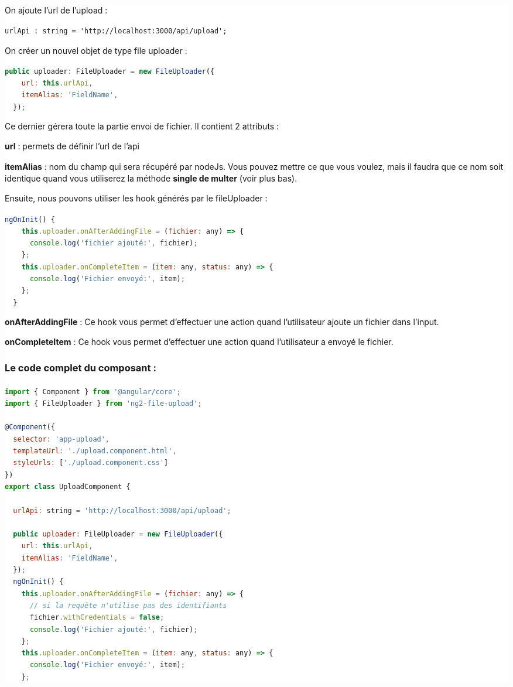 On ajoute l’url de l’upload :

```tsx
urlApi : string = 'http://localhost:3000/api/upload';
```

On créer un nouvel objet de type file uploader :

```jsx
public uploader: FileUploader = new FileUploader({
    url: this.urlApi,
    itemAlias: 'FieldName',
  });
```

Ce dernier gérera toute la partie envoi de fichier. Il contient 2 attributs : 

**url** : permets de définir l’url de l’api

**itemAlias** : nom du champ qui sera récupéré par nodeJs. Vous pouvez mettre ce que vous voulez, mais il faudra que ce nom soit identique quand vous utiliserez la méthode **single de multer** (voir plus bas).

Ensuite, nous pouvons utiliser les hook générés par le fileUploader : 

```jsx
ngOnInit() {
    this.uploader.onAfterAddingFile = (fichier: any) => {
      console.log('fichier ajouté:', fichier);
    };
    this.uploader.onCompleteItem = (item: any, status: any) => {
      console.log('Fichier envoyé:', item);
    };
  }
```

**onAfterAddingFile** : Ce hook vous permet d’effectuer une action quand l’utilisateur ajoute un fichier dans l’input.

**onCompleteItem** : Ce hook vous permet d’effectuer une action quand l’utilisateur a envoyé le fichier.

### Le code complet du composant  :

```jsx
import { Component } from '@angular/core';
import { FileUploader } from 'ng2-file-upload';

@Component({
  selector: 'app-upload',
  templateUrl: './upload.component.html',
  styleUrls: ['./upload.component.css']
})
export class UploadComponent {

  urlApi: string = 'http://localhost:3000/api/upload';

  public uploader: FileUploader = new FileUploader({
    url: this.urlApi,
    itemAlias: 'FieldName',
  });
  ngOnInit() {
    this.uploader.onAfterAddingFile = (fichier: any) => {
      // si la requête n'utilise pas des identifiants
      fichier.withCredentials = false;
      console.log('Fichier ajouté:', fichier);
    };
    this.uploader.onCompleteItem = (item: any, status: any) => {
      console.log('Fichier envoyé:', item);
    };
```